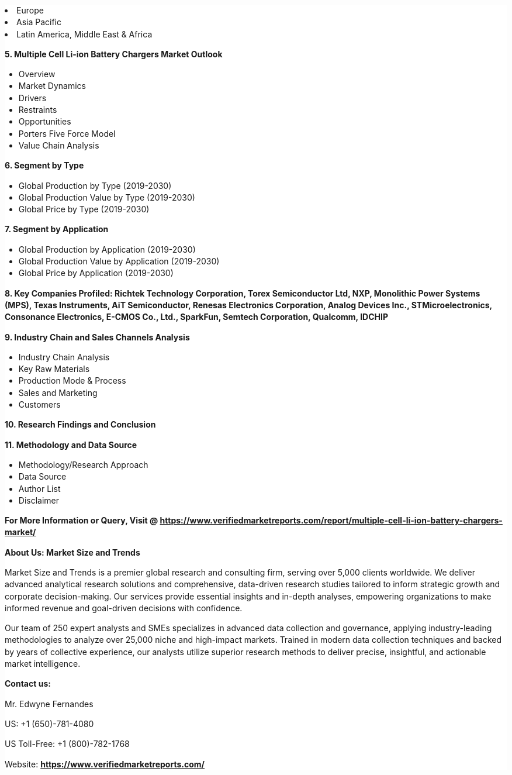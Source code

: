 <li>Europe</li> <li>Asia Pacific</li> <li>Latin America, Middle East &amp; Africa</li></ul><p><strong>5. Multiple Cell Li-ion Battery Chargers Market Outlook</strong></p><ul><li>Overview</li><li>Market Dynamics</li><li>Drivers</li><li>Restraints</li><li>Opportunities</li><li>Porters Five Force Model</li><li>Value Chain Analysis&nbsp;</li></ul><p><strong>6. Segment by Type</strong></p><ul><li>Global Production by Type (2019-2030)</li><li>Global Production Value by Type (2019-2030)</li><li>Global Price by Type (2019-2030)</li></ul><p><strong>7. Segment by Application</strong></p><ul><li>Global Production by Application (2019-2030)</li><li>Global Production Value by Application (2019-2030)</li><li>Global Price by Application (2019-2030)</li></ul><p><strong>8. Key Companies Profiled: Richtek Technology Corporation, Torex Semiconductor Ltd, NXP, Monolithic Power Systems (MPS), Texas Instruments, AiT Semiconductor, Renesas Electronics Corporation, Analog Devices Inc., STMicroelectronics, Consonance Electronics, E-CMOS Co., Ltd., SparkFun, Semtech Corporation, Qualcomm, IDCHIP</strong></p><p><strong>9. Industry Chain and Sales Channels Analysis</strong></p><ul><li>Industry Chain Analysis</li><li>Key Raw Materials</li><li>Production Mode &amp; Process</li><li>Sales and Marketing</li><li>Customers</li></ul><p><strong>10. Research Findings and Conclusion</strong></p><p><strong>11. Methodology and Data Source</strong></p><ul><li>Methodology/Research Approach</li><li>Data Source</li><li>Author List</li><li>Disclaimer</li></ul></p><p><strong>For More Information or Query, Visit @ <a href="https://www.verifiedmarketreports.com/report/multiple-cell-li-ion-battery-chargers-market/">https://www.verifiedmarketreports.com/report/multiple-cell-li-ion-battery-chargers-market/</a></strong></p><p><strong>About Us: Market Size and Trends</strong></p><p>Market Size and Trends is a premier global research and consulting firm, serving over 5,000 clients worldwide. We deliver advanced analytical research solutions and comprehensive, data-driven research studies tailored to inform strategic growth and corporate decision-making. Our services provide essential insights and in-depth analyses, empowering organizations to make informed revenue and goal-driven decisions with confidence.</p><p>Our team of 250 expert analysts and SMEs specializes in advanced data collection and governance, applying industry-leading methodologies to analyze over 25,000 niche and high-impact markets. Trained in modern data collection techniques and backed by years of collective experience, our analysts utilize superior research methods to deliver precise, insightful, and actionable market intelligence.</p><p><strong>Contact us:</strong></p><p>Mr. Edwyne Fernandes</p><p>US: +1 (650)-781-4080</p><p>US Toll-Free: +1 (800)-782-1768</p><p>Website: <strong><a href="https://www.verifiedmarketreports.com/">https://www.verifiedmarketreports.com/</a></strong></p>
